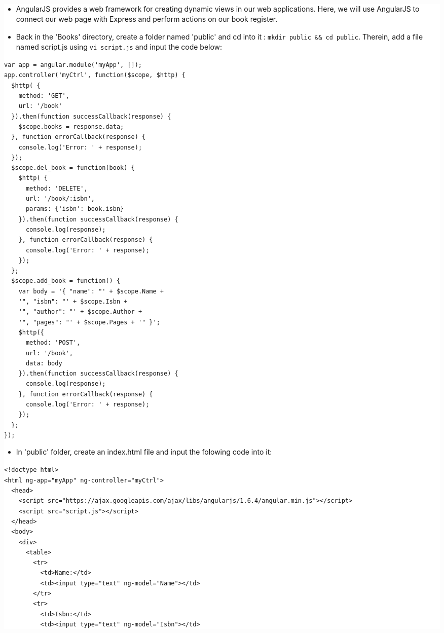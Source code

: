 - AngularJS provides a web framework for creating dynamic views in our web applications. Here, we will use AngularJS to connect our web page with Express and perform actions on our book register.

* Back in the 'Books' directory, create a folder named 'public' and cd into it : `mkdir public && cd public`. Therein, add a file named script.js using ` vi script.js ` and input the code below:

```
var app = angular.module('myApp', []);
app.controller('myCtrl', function($scope, $http) {
  $http( {
    method: 'GET',
    url: '/book'
  }).then(function successCallback(response) {
    $scope.books = response.data;
  }, function errorCallback(response) {
    console.log('Error: ' + response);
  });
  $scope.del_book = function(book) {
    $http( {
      method: 'DELETE',
      url: '/book/:isbn',
      params: {'isbn': book.isbn}
    }).then(function successCallback(response) {
      console.log(response);
    }, function errorCallback(response) {
      console.log('Error: ' + response);
    });
  };
  $scope.add_book = function() {
    var body = '{ "name": "' + $scope.Name + 
    '", "isbn": "' + $scope.Isbn +
    '", "author": "' + $scope.Author + 
    '", "pages": "' + $scope.Pages + '" }';
    $http({
      method: 'POST',
      url: '/book',
      data: body
    }).then(function successCallback(response) {
      console.log(response);
    }, function errorCallback(response) {
      console.log('Error: ' + response);
    });
  };
});

```

* In 'public' folder, create an index.html file and input the folowing code into it:

```
<!doctype html>
<html ng-app="myApp" ng-controller="myCtrl">
  <head>
    <script src="https://ajax.googleapis.com/ajax/libs/angularjs/1.6.4/angular.min.js"></script>
    <script src="script.js"></script>
  </head>
  <body>
    <div>
      <table>
        <tr>
          <td>Name:</td>
          <td><input type="text" ng-model="Name"></td>
        </tr>
        <tr>
          <td>Isbn:</td>
          <td><input type="text" ng-model="Isbn"></td>
```